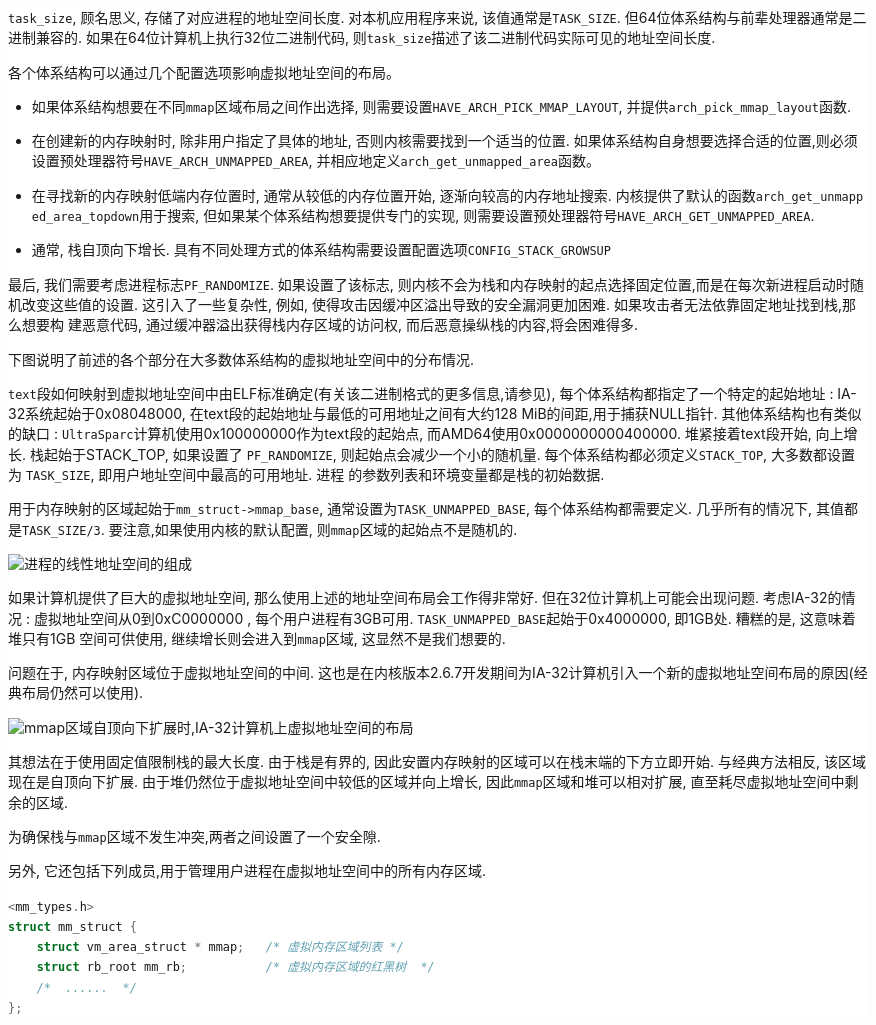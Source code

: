 `task_size`, 顾名思义, 存储了对应进程的地址空间长度. 对本机应用程序来说, 该值通常是`TASK_SIZE`. 但64位体系结构与前辈处理器通常是二进制兼容的. 如果在64位计算机上执行32位二进制代码, 则`task_size`描述了该二进制代码实际可见的地址空间长度.

各个体系结构可以通过几个配置选项影响虚拟地址空间的布局。

*	如果体系结构想要在不同`mmap`区域布局之间作出选择, 则需要设置`HAVE_ARCH_PICK_MMAP_LAYOUT`, 并提供`arch_pick_mmap_layout`函数.

*	在创建新的内存映射时, 除非用户指定了具体的地址, 否则内核需要找到一个适当的位置. 如果体系结构自身想要选择合适的位置,则必须设置预处理器符号`HAVE_ARCH_UNMAPPED_AREA`, 并相应地定义`arch_get_unmapped_area`函数。

*	在寻找新的内存映射低端内存位置时, 通常从较低的内存位置开始, 逐渐向较高的内存地址搜索. 内核提供了默认的函数`arch_get_unmapped_area_topdown`用于搜索, 但如果某个体系结构想要提供专门的实现, 则需要设置预处理器符号`HAVE_ARCH_GET_UNMAPPED_AREA`.

*	通常, 栈自顶向下增长. 具有不同处理方式的体系结构需要设置配置选项`CONFIG_STACK_GROWSUP`

最后, 我们需要考虑进程标志`PF_RANDOMIZE`. 如果设置了该标志, 则内核不会为栈和内存映射的起点选择固定位置,而是在每次新进程启动时随机改变这些值的设置. 这引入了一些复杂性, 例如, 使得攻击因缓冲区溢出导致的安全漏洞更加困难. 如果攻击者无法依靠固定地址找到栈,那么想要构
建恶意代码, 通过缓冲器溢出获得栈内存区域的访问权, 而后恶意操纵栈的内容,将会困难得多.


下图说明了前述的各个部分在大多数体系结构的虚拟地址空间中的分布情况.

`text`段如何映射到虚拟地址空间中由ELF标准确定(有关该二进制格式的更多信息,请参见), 每个体系结构都指定了一个特定的起始地址 : IA-32系统起始于0x08048000, 在text段的起始地址与最低的可用地址之间有大约128 MiB的间距,用于捕获NULL指针. 其他体系结构也有类似的缺口 : `UltraSparc`计算机使用0x100000000作为text段的起始点, 而AMD64使用0x0000000000400000. 堆紧接着text段开始, 向上增长. 栈起始于STACK_TOP, 如果设置了 `PF_RANDOMIZE`, 则起始点会减少一个小的随机量. 每个体系结构都必须定义`STACK_TOP`, 大多数都设置为 `TASK_SIZE`, 即用户地址空间中最高的可用地址. 进程
的参数列表和环境变量都是栈的初始数据.

用于内存映射的区域起始于`mm_struct->mmap_base`, 通常设置为`TASK_UNMAPPED_BASE`, 每个体系结构都需要定义. 几乎所有的情况下, 其值都是`TASK_SIZE/3`. 要注意,如果使用内核的默认配置, 则`mmap`区域的起始点不是随机的.


![进程的线性地址空间的组成]()



如果计算机提供了巨大的虚拟地址空间, 那么使用上述的地址空间布局会工作得非常好. 但在32位计算机上可能会出现问题. 考虑IA-32的情况 : 虚拟地址空间从0到0xC0000000 , 每个用户进程有3GB可用. `TASK_UNMAPPED_BASE`起始于0x4000000, 即1GB处. 糟糕的是, 这意味着堆只有1GB
空间可供使用, 继续增长则会进入到`mmap`区域, 这显然不是我们想要的.

问题在于, 内存映射区域位于虚拟地址空间的中间. 这也是在内核版本2.6.7开发期间为IA-32计算机引入一个新的虚拟地址空间布局的原因(经典布局仍然可以使用).

![mmap区域自顶向下扩展时,IA-32计算机上虚拟地址空间的布局]()


其想法在于使用固定值限制栈的最大长度. 由于栈是有界的, 因此安置内存映射的区域可以在栈末端的下方立即开始. 与经典方法相反, 该区域现在是自顶向下扩展. 由于堆仍然位于虚拟地址空间中较低的区域并向上增长, 因此`mmap`区域和堆可以相对扩展, 直至耗尽虚拟地址空间中剩余的区域.

为确保栈与`mmap`区域不发生冲突,两者之间设置了一个安全隙.


另外, 它还包括下列成员,用于管理用户进程在虚拟地址空间中的所有内存区域.

```cpp
<mm_types.h>
struct mm_struct {
	struct vm_area_struct * mmap;	/* 虚拟内存区域列表 */
	struct rb_root mm_rb;			/* 虚拟内存区域的红黑树  */
	/*  ......  */
};
```
